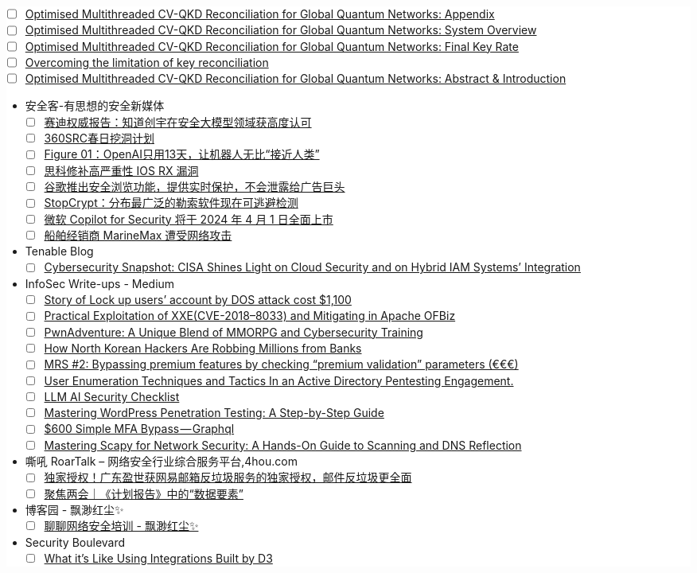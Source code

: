   - [ ] [Optimised Multithreaded CV-QKD Reconciliation for Global Quantum Networks: Appendix](https://hackernoon.com/optimised-multithreaded-cv-qkd-reconciliation-for-global-quantum-networks-appendix?source=rss)
  - [ ] [Optimised Multithreaded CV-QKD Reconciliation for Global Quantum Networks: System Overview](https://hackernoon.com/optimised-multithreaded-cv-qkd-reconciliation-for-global-quantum-networks-system-overview?source=rss)
  - [ ] [Optimised Multithreaded CV-QKD Reconciliation for Global Quantum Networks: Final Key Rate](https://hackernoon.com/optimised-multithreaded-cv-qkd-reconciliation-for-global-quantum-networks-final-key-rate?source=rss)
  - [ ] [Overcoming the limitation of key reconciliation](https://hackernoon.com/overcoming-the-limitation-of-key-reconciliation?source=rss)
  - [ ] [Optimised Multithreaded CV-QKD Reconciliation for Global Quantum Networks: Abstract & Introduction](https://hackernoon.com/optimised-multithreaded-cv-qkd-reconciliation-for-global-quantum-networks-abstract-and-introduction?source=rss)
- 安全客-有思想的安全新媒体
  - [ ] [赛迪权威报告：知道创宇在安全大模型领域获高度认可](https://www.anquanke.com/post/id/293963)
  - [ ] [360SRC春日挖洞计划](https://www.anquanke.com/post/id/294006)
  - [ ] [Figure 01：OpenAI只用13天，让机器人无比“接近人类”](https://www.anquanke.com/post/id/293998)
  - [ ] [思科修补高严重性 IOS RX 漏洞](https://www.anquanke.com/post/id/293995)
  - [ ] [谷歌推出安全浏览功能，提供实时保护，不会泄露给广告巨头](https://www.anquanke.com/post/id/293989)
  - [ ] [StopCrypt：分布最广泛的勒索软件现在可逃避检测](https://www.anquanke.com/post/id/293986)
  - [ ] [微软 Copilot for Security 将于 2024 年 4 月 1 日全面上市](https://www.anquanke.com/post/id/293983)
  - [ ] [船舶经销商 MarineMax 遭受网络攻击](https://www.anquanke.com/post/id/293980)
- Tenable Blog
  - [ ] [Cybersecurity Snapshot: CISA Shines Light on Cloud Security and on Hybrid IAM Systems’ Integration](https://www.tenable.com/blog/cybersecurity-snapshot-cisa-shines-light-on-cloud-security-and-on-hybrid-iam-systems)
- InfoSec Write-ups - Medium
  - [ ] [Story of Lock up users’ account by DOS attack cost $1,100](https://infosecwriteups.com/story-of-lock-up-users-account-by-dos-attack-cost-1-100-87b47d06a7c1?source=rss----7b722bfd1b8d---4)
  - [ ] [Practical Exploitation of XXE(CVE-2018–8033) and Mitigating in Apache OFBiz](https://infosecwriteups.com/practical-exploitation-of-xxe-cve-2018-8033-and-mitigating-in-apache-ofbiz-56ae8233c2b4?source=rss----7b722bfd1b8d---4)
  - [ ] [PwnAdventure: A Unique Blend of MMORPG and Cybersecurity Training](https://infosecwriteups.com/pwnadventure-a-unique-blend-of-mmorpg-and-cybersecurity-training-ed7003f1dc63?source=rss----7b722bfd1b8d---4)
  - [ ] [How North Korean Hackers Are Robbing Millions from Banks](https://infosecwriteups.com/how-north-korean-hackers-are-robbing-millions-from-banks-1487ffac83c9?source=rss----7b722bfd1b8d---4)
  - [ ] [MRS #2: Bypassing premium features by checking “premium validation” parameters (€€€)](https://infosecwriteups.com/mrs-2-bypassing-premium-features-by-checking-premium-validation-parameters-f2e211fad160?source=rss----7b722bfd1b8d---4)
  - [ ] [User Enumeration Techniques and Tactics In an Active Directory Pentesting Engagement.](https://infosecwriteups.com/user-enumeration-techniques-and-tactics-in-an-active-directory-pentesting-engagement-c634bf241017?source=rss----7b722bfd1b8d---4)
  - [ ] [LLM AI Security Checklist](https://infosecwriteups.com/llm-ai-security-checklist-06ce587d42fa?source=rss----7b722bfd1b8d---4)
  - [ ] [Mastering WordPress Penetration Testing: A Step-by-Step Guide](https://infosecwriteups.com/mastering-wordpress-penetration-testing-a-step-by-step-guide-d99a06487486?source=rss----7b722bfd1b8d---4)
  - [ ] [$600 Simple MFA Bypass — Graphql](https://infosecwriteups.com/600-simple-mfa-bypass-graphql-b46c6a4c5b82?source=rss----7b722bfd1b8d---4)
  - [ ] [Mastering Scapy for Network Security: A Hands-On Guide to Scanning and DNS Reflection](https://infosecwriteups.com/mastering-scapy-for-network-security-a-hands-on-guide-to-scanning-and-dns-reflection-ce7fbf6f463f?source=rss----7b722bfd1b8d---4)
- 嘶吼 RoarTalk – 网络安全行业综合服务平台,4hou.com
  - [ ] [独家授权！广东盈世获网易邮箱反垃圾服务的独家授权，邮件反垃圾更全面](https://www.4hou.com/posts/z4Wq)
  - [ ] [聚焦两会｜《计划报告》中的“数据要素”](https://www.4hou.com/posts/yAV6)
- 博客园 - 飘渺红尘✨
  - [ ] [聊聊网络安全培训 - 飘渺红尘✨](https://www.cnblogs.com/piaomiaohongchen/p/18075702)
- Security Boulevard
  - [ ] [What it’s Like Using Integrations Built by D3](https://securityboulevard.com/2024/03/what-its-like-using-integrations-built-by-d3/)